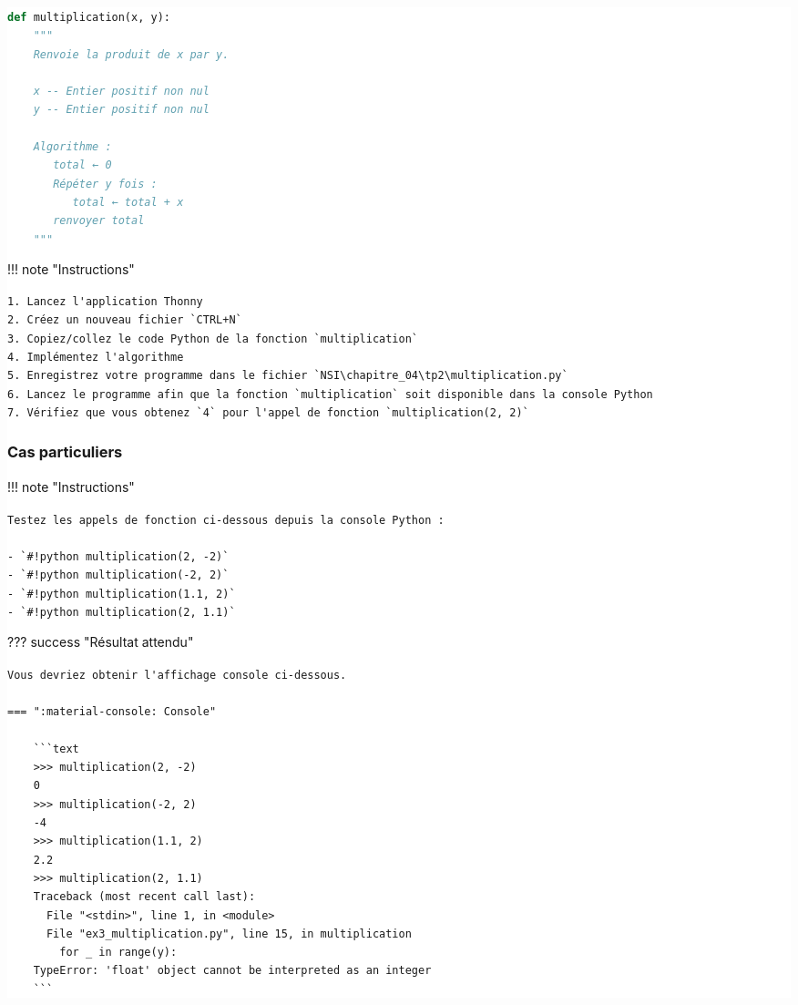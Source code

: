 ```python
def multiplication(x, y):
    """
    Renvoie la produit de x par y.
  
    x -- Entier positif non nul
    y -- Entier positif non nul
  
    Algorithme :
       total ← 0
       Répéter y fois :
          total ← total + x
       renvoyer total
    """
```

!!! note "Instructions"
    
    1. Lancez l'application Thonny
    2. Créez un nouveau fichier `CTRL+N`
    3. Copiez/collez le code Python de la fonction `multiplication`
    4. Implémentez l'algorithme
    5. Enregistrez votre programme dans le fichier `NSI\chapitre_04\tp2\multiplication.py`
    6. Lancez le programme afin que la fonction `multiplication` soit disponible dans la console Python
    7. Vérifiez que vous obtenez `4` pour l'appel de fonction `multiplication(2, 2)`

### Cas particuliers

!!! note "Instructions"

    Testez les appels de fonction ci-dessous depuis la console Python :

    - `#!python multiplication(2, -2)`
    - `#!python multiplication(-2, 2)`
    - `#!python multiplication(1.1, 2)`
    - `#!python multiplication(2, 1.1)`

??? success "Résultat attendu"

    Vous devriez obtenir l'affichage console ci-dessous.

    === ":material-console: Console"

        ```text
        >>> multiplication(2, -2)
        0
        >>> multiplication(-2, 2)
        -4
        >>> multiplication(1.1, 2)
        2.2
        >>> multiplication(2, 1.1)
        Traceback (most recent call last):
          File "<stdin>", line 1, in <module>
          File "ex3_multiplication.py", line 15, in multiplication
            for _ in range(y):
        TypeError: 'float' object cannot be interpreted as an integer
        ```
